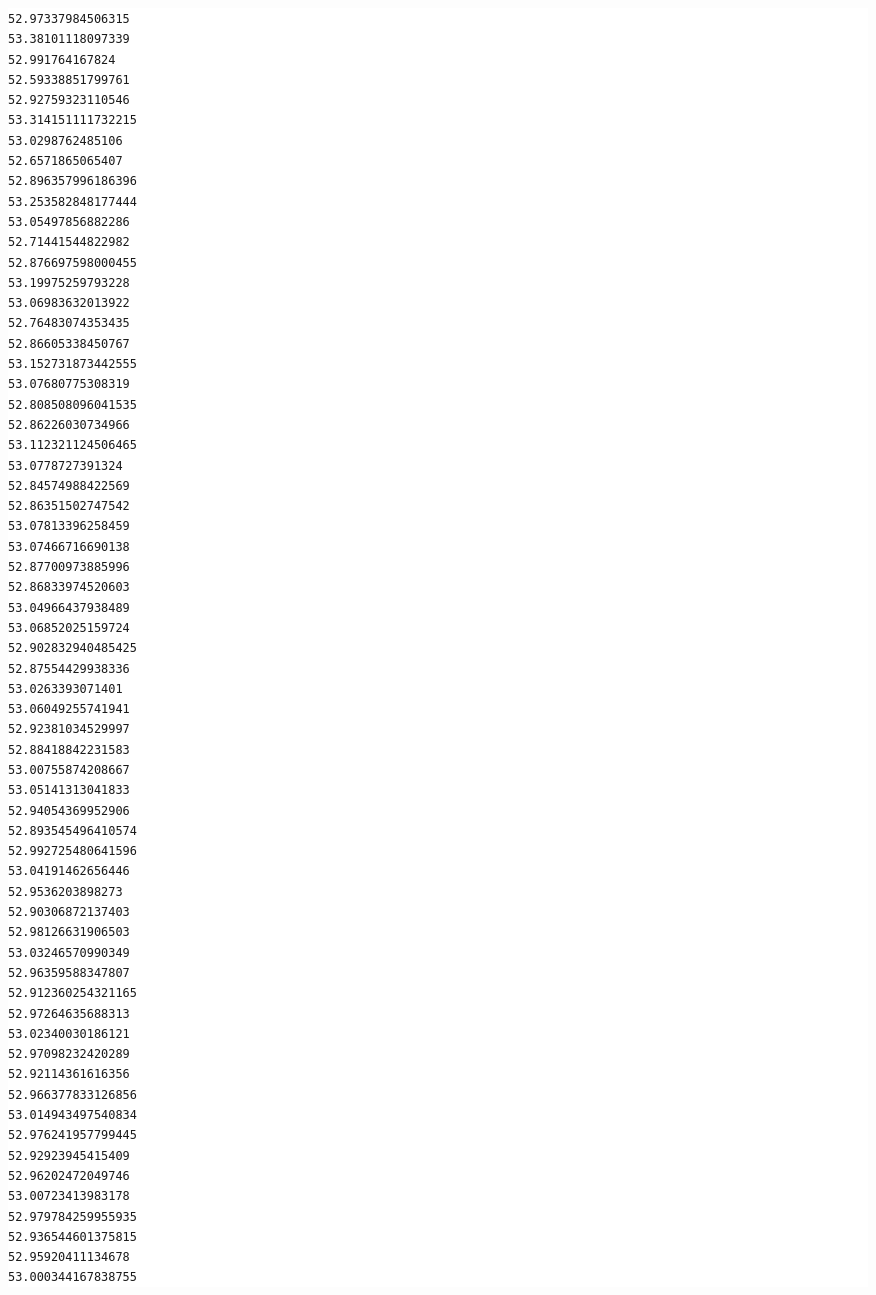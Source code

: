 ```
52.97337984506315
53.38101118097339
52.991764167824
52.59338851799761
52.92759323110546
53.314151111732215
53.0298762485106
52.6571865065407
52.896357996186396
53.253582848177444
53.05497856882286
52.71441544822982
52.876697598000455
53.19975259793228
53.06983632013922
52.76483074353435
52.86605338450767
53.152731873442555
53.07680775308319
52.808508096041535
52.86226030734966
53.112321124506465
53.0778727391324
52.84574988422569
52.86351502747542
53.07813396258459
53.07466716690138
52.87700973885996
52.86833974520603
53.04966437938489
53.06852025159724
52.902832940485425
52.87554429938336
53.0263393071401
53.06049255741941
52.92381034529997
52.88418842231583
53.00755874208667
53.05141313041833
52.94054369952906
52.893545496410574
52.992725480641596
53.04191462656446
52.9536203898273
52.90306872137403
52.98126631906503
53.03246570990349
52.96359588347807
52.912360254321165
52.97264635688313
53.02340030186121
52.97098232420289
52.92114361616356
52.966377833126856
53.014943497540834
52.976241957799445
52.92923945415409
52.96202472049746
53.00723413983178
52.979784259955935
52.936544601375815
52.95920411134678
53.000344167838755
```